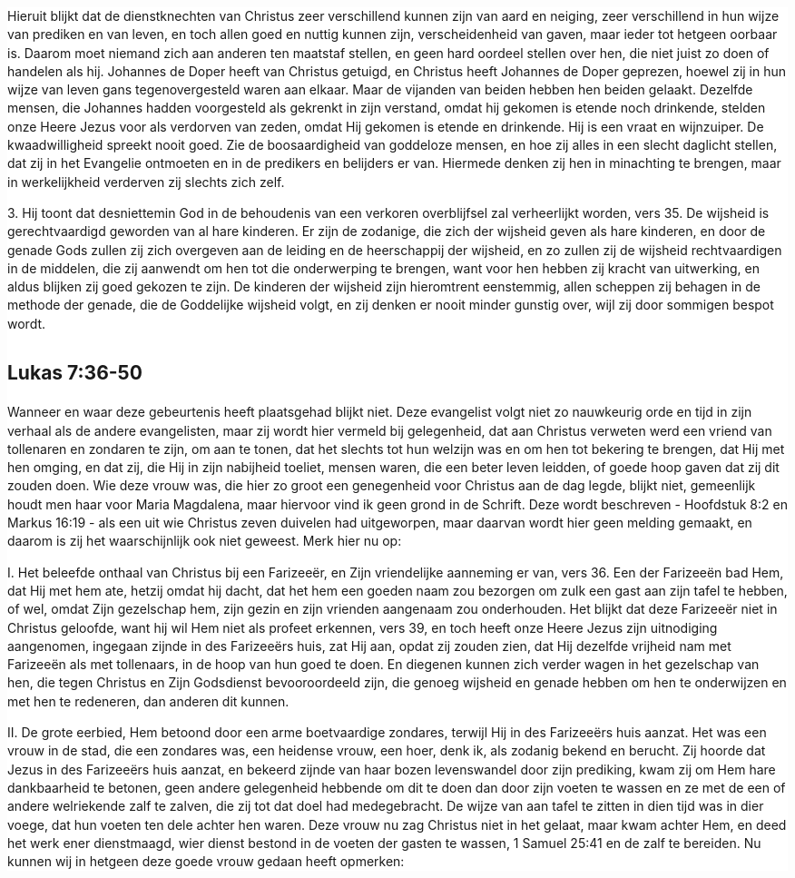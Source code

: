 Hieruit blijkt dat de dienstknechten van Christus zeer verschillend kunnen zijn van aard en neiging, zeer verschillend in hun wijze van prediken en van leven, en toch allen goed en nuttig kunnen zijn, verscheidenheid van gaven, maar ieder tot hetgeen oorbaar is. Daarom moet niemand zich aan anderen ten maatstaf stellen, en geen hard oordeel stellen over hen, die niet juist zo doen of handelen als hij. Johannes de Doper heeft van Christus getuigd, en Christus heeft Johannes de Doper geprezen, hoewel zij in hun wijze van leven gans tegenovergesteld waren aan elkaar. Maar de vijanden van beiden hebben hen beiden gelaakt. Dezelfde mensen, die Johannes hadden voorgesteld als gekrenkt in zijn verstand, omdat hij gekomen is etende noch drinkende, stelden onze Heere Jezus voor als verdorven van zeden, omdat Hij gekomen is etende en drinkende. Hij is een vraat en wijnzuiper. De kwaadwilligheid spreekt nooit goed. Zie de boosaardigheid van goddeloze mensen, en hoe zij alles in een slecht daglicht stellen, dat zij in het Evangelie ontmoeten en in de predikers en belijders er van. Hiermede denken zij hen in minachting te brengen, maar in werkelijkheid verderven zij slechts zich zelf. 

3\. Hij toont dat desniettemin God in de behoudenis van een verkoren overblijfsel zal verheerlijkt worden, vers 35. De wijsheid is gerechtvaardigd geworden van al hare kinderen. Er zijn de zodanige, die zich der wijsheid geven als hare kinderen, en door de genade Gods zullen zij zich overgeven aan de leiding en de heerschappij der wijsheid, en zo zullen zij de wijsheid rechtvaardigen in de middelen, die zij aanwendt om hen tot die onderwerping te brengen, want voor hen hebben zij kracht van uitwerking, en aldus blijken zij goed gekozen te zijn. De kinderen der wijsheid zijn hieromtrent eenstemmig, allen scheppen zij behagen in de methode der genade, die de Goddelijke wijsheid volgt, en zij denken er nooit minder gunstig over, wijl zij door sommigen bespot wordt. 

## Lukas 7:36-50 

Wanneer en waar deze gebeurtenis heeft plaatsgehad blijkt niet. Deze evangelist volgt niet zo nauwkeurig orde en tijd in zijn verhaal als de andere evangelisten, maar zij wordt hier vermeld bij gelegenheid, dat aan Christus verweten werd een vriend van tollenaren en zondaren te zijn, om aan te tonen, dat het slechts tot hun welzijn was en om hen tot bekering te brengen, dat Hij met hen omging, en dat zij, die Hij in zijn nabijheid toeliet, mensen waren, die een beter leven leidden, of goede hoop gaven dat zij dit zouden doen. Wie deze vrouw was, die hier zo groot een genegenheid voor Christus aan de dag legde, blijkt niet, gemeenlijk houdt men haar voor Maria Magdalena, maar hiervoor vind ik geen grond in de Schrift. Deze wordt beschreven - Hoofdstuk 8:2 en Markus 16:19 - als een uit wie Christus zeven duivelen had uitgeworpen, maar daarvan wordt hier geen melding gemaakt, en daarom is zij het waarschijnlijk ook niet geweest. Merk hier nu op: 

I. Het beleefde onthaal van Christus bij een Farizeeër, en Zijn vriendelijke aanneming er van, vers 36. Een der Farizeeën bad Hem, dat Hij met hem ate, hetzij omdat hij dacht, dat het hem een goeden naam zou bezorgen om zulk een gast aan zijn tafel te hebben, of wel, omdat Zijn gezelschap hem, zijn gezin en zijn vrienden aangenaam zou onderhouden. Het blijkt dat deze Farizeeër niet in Christus geloofde, want hij wil Hem niet als profeet erkennen, vers 39, en toch heeft onze Heere Jezus zijn uitnodiging aangenomen, ingegaan zijnde in des Farizeeërs huis, zat Hij aan, opdat zij zouden zien, dat Hij dezelfde vrijheid nam met Farizeeën als met tollenaars, in de hoop van hun goed te doen. En diegenen kunnen zich verder wagen in het gezelschap van hen, die tegen Christus en Zijn Godsdienst bevooroordeeld zijn, die genoeg wijsheid en genade hebben om hen te onderwijzen en met hen te redeneren, dan anderen dit kunnen. 

II. De grote eerbied, Hem betoond door een arme boetvaardige zondares, terwijl Hij in des Farizeeërs huis aanzat. Het was een vrouw in de stad, die een zondares was, een heidense vrouw, een hoer, denk ik, als zodanig bekend en berucht. Zij hoorde dat Jezus in des Farizeeërs huis aanzat, en bekeerd zijnde van haar bozen levenswandel door zijn prediking, kwam zij om Hem hare dankbaarheid te betonen, geen andere gelegenheid hebbende om dit te doen dan door zijn voeten te wassen en ze met de een of andere welriekende zalf te zalven, die zij tot dat doel had medegebracht. De wijze van aan tafel te zitten in dien tijd was in dier voege, dat hun voeten ten dele achter hen waren. Deze vrouw nu zag Christus niet in het gelaat, maar kwam achter Hem, en deed het werk ener dienstmaagd, wier dienst bestond in de voeten der gasten te wassen, 1 Samuel 25:41 en de zalf te bereiden. Nu kunnen wij in hetgeen deze goede vrouw gedaan heeft opmerken:
